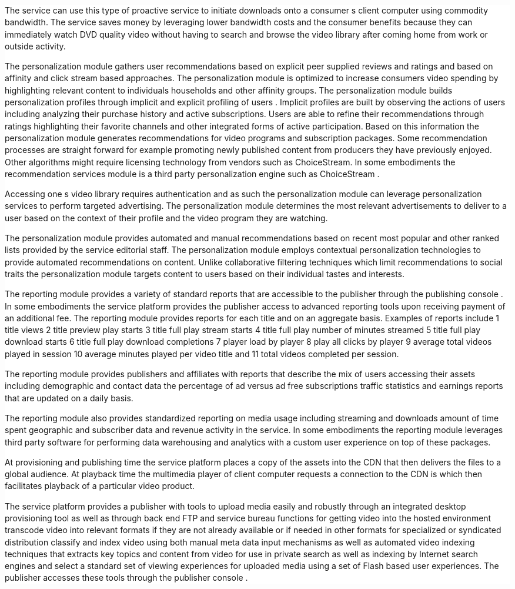 The service can use this type of proactive service to initiate downloads onto a consumer s client computer using commodity bandwidth. The service saves money by leveraging lower bandwidth costs and the consumer benefits because they can immediately watch DVD quality video without having to search and browse the video library after coming home from work or outside activity.

The personalization module gathers user recommendations based on explicit peer supplied reviews and ratings and based on affinity and click stream based approaches. The personalization module is optimized to increase consumers video spending by highlighting relevant content to individuals households and other affinity groups. The personalization module builds personalization profiles through implicit and explicit profiling of users . Implicit profiles are built by observing the actions of users including analyzing their purchase history and active subscriptions. Users are able to refine their recommendations through ratings highlighting their favorite channels and other integrated forms of active participation. Based on this information the personalization module generates recommendations for video programs and subscription packages. Some recommendation processes are straight forward for example promoting newly published content from producers they have previously enjoyed. Other algorithms might require licensing technology from vendors such as ChoiceStream. In some embodiments the recommendation services module is a third party personalization engine such as ChoiceStream .

Accessing one s video library requires authentication and as such the personalization module can leverage personalization services to perform targeted advertising. The personalization module determines the most relevant advertisements to deliver to a user based on the context of their profile and the video program they are watching.

The personalization module provides automated and manual recommendations based on recent most popular and other ranked lists provided by the service editorial staff. The personalization module employs contextual personalization technologies to provide automated recommendations on content. Unlike collaborative filtering techniques which limit recommendations to social traits the personalization module targets content to users based on their individual tastes and interests.

The reporting module provides a variety of standard reports that are accessible to the publisher through the publishing console . In some embodiments the service platform provides the publisher access to advanced reporting tools upon receiving payment of an additional fee. The reporting module provides reports for each title and on an aggregate basis. Examples of reports include 1 title views 2 title preview play starts 3 title full play stream starts 4 title full play number of minutes streamed 5 title full play download starts 6 title full play download completions 7 player load by player 8 play all clicks by player 9 average total videos played in session 10 average minutes played per video title and 11 total videos completed per session.

The reporting module provides publishers and affiliates with reports that describe the mix of users accessing their assets including demographic and contact data the percentage of ad versus ad free subscriptions traffic statistics and earnings reports that are updated on a daily basis.

The reporting module also provides standardized reporting on media usage including streaming and downloads amount of time spent geographic and subscriber data and revenue activity in the service. In some embodiments the reporting module leverages third party software for performing data warehousing and analytics with a custom user experience on top of these packages.

At provisioning and publishing time the service platform places a copy of the assets into the CDN that then delivers the files to a global audience. At playback time the multimedia player of client computer requests a connection to the CDN is which then facilitates playback of a particular video product.

The service platform provides a publisher with tools to upload media easily and robustly through an integrated desktop provisioning tool as well as through back end FTP and service bureau functions for getting video into the hosted environment transcode video into relevant formats if they are not already available or if needed in other formats for specialized or syndicated distribution classify and index video using both manual meta data input mechanisms as well as automated video indexing techniques that extracts key topics and content from video for use in private search as well as indexing by Internet search engines and select a standard set of viewing experiences for uploaded media using a set of Flash based user experiences. The publisher accesses these tools through the publisher console .

